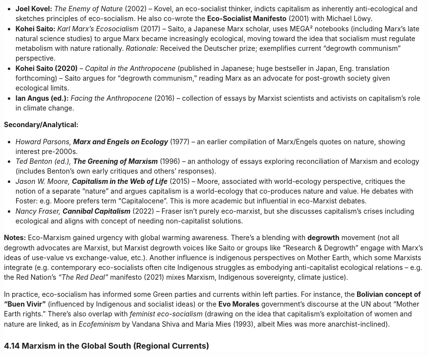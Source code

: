 * **Joel Kovel:** *The Enemy of Nature* (2002) – Kovel, an eco-socialist thinker, indicts capitalism as inherently anti-ecological and sketches principles of eco-socialism. He also co-wrote the **Eco-Socialist Manifesto** (2001) with Michael Löwy.
* **Kohei Saito:** *Karl Marx’s Ecosocialism* (2017) – Saito, a Japanese Marx scholar, uses MEGA² notebooks (including Marx’s late natural science studies) to argue Marx became increasingly ecological, moving toward the idea that socialism must regulate metabolism with nature rationally. *Rationale:* Received the Deutscher prize; exemplifies current “degrowth communism” perspective.
* **Kohei Saito (2020)** – *Capital in the Anthropocene* (published in Japanese; huge bestseller in Japan, Eng. translation forthcoming) – Saito argues for “degrowth communism,” reading Marx as an advocate for post-growth society given ecological limits.
* **Ian Angus (ed.):** *Facing the Anthropocene* (2016) – collection of essays by Marxist scientists and activists on capitalism’s role in climate change.

**Secondary/Analytical:**

* *Howard Parsons, **Marx and Engels on Ecology*** (1977) – an earlier compilation of Marx/Engels quotes on nature, showing interest pre-2000s.
* *Ted Benton (ed.), **The Greening of Marxism*** (1996) – an anthology of essays exploring reconciliation of Marxism and ecology (includes Benton’s own early critiques and others’ responses).
* *Jason W. Moore, **Capitalism in the Web of Life*** (2015) – Moore, associated with world-ecology perspective, critiques the notion of a separate “nature” and argues capitalism is a world-ecology that co-produces nature and value. He debates with Foster: e.g. Moore prefers term “Capitalocene”. This is more academic but influential in eco-Marxist debates.
* *Nancy Fraser, **Cannibal Capitalism*** (2022) – Fraser isn’t purely eco-marxist, but she discusses capitalism’s crises including ecological and aligns with concept of needing non-capitalist solutions.

**Notes:** Eco-Marxism gained urgency with global warming awareness. There’s a blending with **degrowth** movement (not all degrowth advocates are Marxist, but Marxist degrowth voices like Saito or groups like “Research & Degrowth” engage with Marx’s ideas of use-value vs exchange-value, etc.). Another influence is indigenous perspectives on Mother Earth, which some Marxists integrate (e.g. contemporary eco-socialists often cite Indigenous struggles as embodying anti-capitalist ecological relations – e.g. the Red Nation’s *“The Red Deal”* manifesto (2021) mixes Marxism, Indigenous sovereignty, climate justice).

In practice, eco-socialism has informed some Green parties and currents within left parties. For instance, the **Bolivian concept of “Buen Vivir”** (influenced by Indigenous and socialist ideas) or the **Evo Morales** government’s discourse at the UN about “Mother Earth rights.” There’s also overlap with *feminist eco-socialism* (drawing on the idea that capitalism’s exploitation of women and nature are linked, as in *Ecofeminism* by Vandana Shiva and Maria Mies (1993), albeit Mies was more anarchist-inclined).

### 4.14 Marxism in the Global South (Regional Currents)

